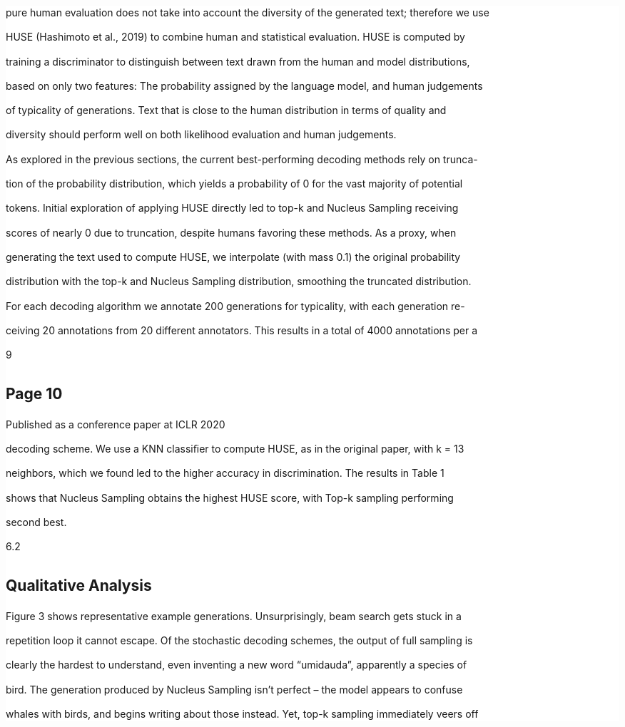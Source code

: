 pure human evaluation does not take into account the diversity of the generated text; therefore we use

HUSE (Hashimoto et al., 2019) to combine human and statistical evaluation. HUSE is computed by

training a discriminator to distinguish between text drawn from the human and model distributions,

based on only two features: The probability assigned by the language model, and human judgements

of typicality of generations. Text that is close to the human distribution in terms of quality and

diversity should perform well on both likelihood evaluation and human judgements.

As explored in the previous sections, the current best-performing decoding methods rely on trunca-

tion of the probability distribution, which yields a probability of 0 for the vast majority of potential

tokens. Initial exploration of applying HUSE directly led to top-k and Nucleus Sampling receiving

scores of nearly 0 due to truncation, despite humans favoring these methods. As a proxy, when

generating the text used to compute HUSE, we interpolate (with mass 0.1) the original probability

distribution with the top-k and Nucleus Sampling distribution, smoothing the truncated distribution.

For each decoding algorithm we annotate 200 generations for typicality, with each generation re-

ceiving 20 annotations from 20 different annotators. This results in a total of 4000 annotations per a

9

## Page 10

Published as a conference paper at ICLR 2020

decoding scheme. We use a KNN classiﬁer to compute HUSE, as in the original paper, with k = 13

neighbors, which we found led to the higher accuracy in discrimination. The results in Table 1

shows that Nucleus Sampling obtains the highest HUSE score, with Top-k sampling performing

second best.

6.2

## Qualitative Analysis

Figure 3 shows representative example generations. Unsurprisingly, beam search gets stuck in a

repetition loop it cannot escape. Of the stochastic decoding schemes, the output of full sampling is

clearly the hardest to understand, even inventing a new word “umidauda”, apparently a species of

bird. The generation produced by Nucleus Sampling isn’t perfect – the model appears to confuse

whales with birds, and begins writing about those instead. Yet, top-k sampling immediately veers off
